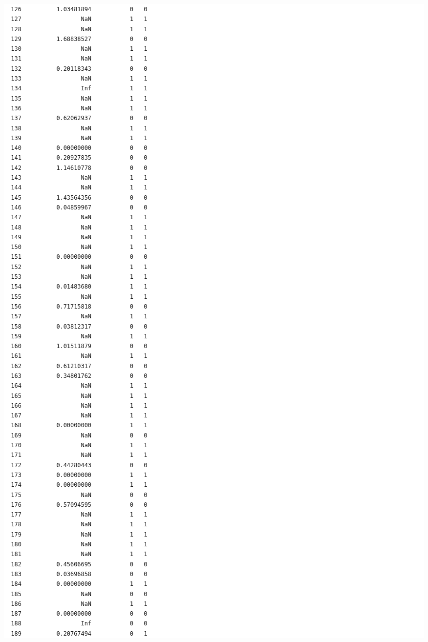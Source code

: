       126          1.03481894           0   0
      127                 NaN           1   1
      128                 NaN           1   1
      129          1.68838527           0   0
      130                 NaN           1   1
      131                 NaN           1   1
      132          0.20118343           0   0
      133                 NaN           1   1
      134                 Inf           1   1
      135                 NaN           1   1
      136                 NaN           1   1
      137          0.62062937           0   0
      138                 NaN           1   1
      139                 NaN           1   1
      140          0.00000000           0   0
      141          0.20927835           0   0
      142          1.14610778           0   0
      143                 NaN           1   1
      144                 NaN           1   1
      145          1.43564356           0   0
      146          0.04859967           0   0
      147                 NaN           1   1
      148                 NaN           1   1
      149                 NaN           1   1
      150                 NaN           1   1
      151          0.00000000           0   0
      152                 NaN           1   1
      153                 NaN           1   1
      154          0.01483680           1   1
      155                 NaN           1   1
      156          0.71715818           0   0
      157                 NaN           1   1
      158          0.03812317           0   0
      159                 NaN           1   1
      160          1.01511879           0   0
      161                 NaN           1   1
      162          0.61210317           0   0
      163          0.34801762           0   0
      164                 NaN           1   1
      165                 NaN           1   1
      166                 NaN           1   1
      167                 NaN           1   1
      168          0.00000000           1   1
      169                 NaN           0   0
      170                 NaN           1   1
      171                 NaN           1   1
      172          0.44280443           0   0
      173          0.00000000           1   1
      174          0.00000000           1   1
      175                 NaN           0   0
      176          0.57094595           0   0
      177                 NaN           1   1
      178                 NaN           1   1
      179                 NaN           1   1
      180                 NaN           1   1
      181                 NaN           1   1
      182          0.45606695           0   0
      183          0.03696858           0   0
      184          0.00000000           1   1
      185                 NaN           0   0
      186                 NaN           1   1
      187          0.00000000           0   0
      188                 Inf           0   0
      189          0.20767494           0   1